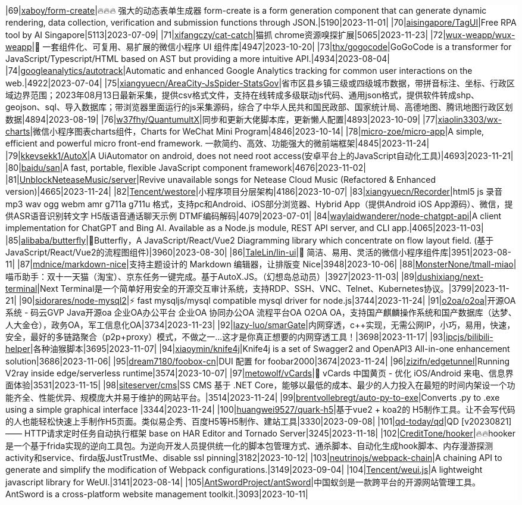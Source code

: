 |69|[xaboy/form-create](https://github.com/xaboy/form-create)|:fire::fire::fire: 强大的动态表单生成器 form-create is a form generation component that can generate dynamic rendering, data collection, verification and submission functions through JSON.|5190|2023-11-01|
|70|[aisingapore/TagUI](https://github.com/aisingapore/TagUI)|Free RPA tool by AI Singapore|5113|2023-07-09|
|71|[xifangczy/cat-catch](https://github.com/xifangczy/cat-catch)|猫抓 chrome资源嗅探扩展|5065|2023-11-23|
|72|[wux-weapp/wux-weapp](https://github.com/wux-weapp/wux-weapp)|:dog: 一套组件化、可复用、易扩展的微信小程序 UI 组件库|4947|2023-10-20|
|73|[thx/gogocode](https://github.com/thx/gogocode)|GoGoCode is a transformer for JavaScript/Typescript/HTML based on AST but providing a more intuitive API.|4934|2023-08-04|
|74|[googleanalytics/autotrack](https://github.com/googleanalytics/autotrack)|Automatic and enhanced Google Analytics tracking for common user interactions on the web.|4922|2023-07-04|
|75|[xiangyuecn/AreaCity-JsSpider-StatsGov](https://github.com/xiangyuecn/AreaCity-JsSpider-StatsGov)|省市区县乡镇三级或四级城市数据，带拼音标注、坐标、行政区域边界范围；2023年08月13日最新采集，提供csv格式文件，支持在线转成多级联动js代码、通用json格式，提供软件转成shp、geojson、sql、导入数据库；带浏览器里面运行的js采集源码，综合了中华人民共和国民政部、国家统计局、高德地图、腾讯地图行政区划数据|4894|2023-08-19|
|76|[w37fhy/QuantumultX](https://github.com/w37fhy/QuantumultX)|同步和更新大佬脚本库，更新懒人配置|4893|2023-10-09|
|77|[xiaolin3303/wx-charts](https://github.com/xiaolin3303/wx-charts)|微信小程序图表charts组件，Charts for WeChat Mini Program|4846|2023-10-14|
|78|[micro-zoe/micro-app](https://github.com/micro-zoe/micro-app)|A simple, efficient and powerful micro front-end framework. 一款简约、高效、功能强大的微前端框架|4845|2023-11-24|
|79|[kkevsekk1/AutoX](https://github.com/kkevsekk1/AutoX)|A UiAutomator on android, does not need root access(安卓平台上的JavaScript自动化工具)|4693|2023-11-21|
|80|[baidu/san](https://github.com/baidu/san)|A fast, portable, flexible JavaScript component framework|4676|2023-11-02|
|81|[UnblockNeteaseMusic/server](https://github.com/UnblockNeteaseMusic/server)|Revive unavailable songs for Netease Cloud Music (Refactored & Enhanced version)|4665|2023-11-24|
|82|[Tencent/westore](https://github.com/Tencent/westore)|小程序项目分层架构|4186|2023-10-07|
|83|[xiangyuecn/Recorder](https://github.com/xiangyuecn/Recorder)|html5 js 录音 mp3 wav ogg webm amr g711a g711u 格式，支持pc和Android、iOS部分浏览器、Hybrid App（提供Android iOS App源码）、微信，提供ASR语音识别转文字 H5版语音通话聊天示例 DTMF编码解码|4079|2023-07-01|
|84|[waylaidwanderer/node-chatgpt-api](https://github.com/waylaidwanderer/node-chatgpt-api)|A client implementation for ChatGPT and Bing AI. Available as a Node.js module, REST API server, and CLI app.|4065|2023-11-03|
|85|[alibaba/butterfly](https://github.com/alibaba/butterfly)|🦋Butterfly，A JavaScript/React/Vue2 Diagramming library which concentrate on flow layout field.    (基于JavaScript/React/Vue2的流程图组件)|3960|2023-08-30|
|86|[TaleLin/lin-ui](https://github.com/TaleLin/lin-ui)|🌈 简洁、易用、灵活的微信小程序组件库|3951|2023-08-11|
|87|[mdnice/markdown-nice](https://github.com/mdnice/markdown-nice)|支持主题设计的 Markdown 编辑器，让排版变 Nice|3948|2023-10-06|
|88|[MonsterNone/tmall-miao](https://github.com/MonsterNone/tmall-miao)|喵币助手：双十一天猫（淘宝）、京东任务一键完成。基于AutoX.JS。（幻想岛总动员）|3927|2023-11-03|
|89|[dushixiang/next-terminal](https://github.com/dushixiang/next-terminal)|Next Terminal是一个简单好用安全的开源交互审计系统，支持RDP、SSH、VNC、Telnet、Kubernetes协议。|3799|2023-11-21|
|90|[sidorares/node-mysql2](https://github.com/sidorares/node-mysql2)|:zap: fast mysqljs/mysql compatible mysql driver for node.js|3744|2023-11-24|
|91|[o2oa/o2oa](https://github.com/o2oa/o2oa)|开源OA系统 - 码云GVP Java开源oa 企业OA办公平台 企业OA 协同办公OA 流程平台OA O2OA OA，支持国产麒麟操作系统和国产数据库（达梦、人大金仓），政务OA，军工信息化OA|3734|2023-11-23|
|92|[lazy-luo/smarGate](https://github.com/lazy-luo/smarGate)|内网穿透，c++实现，无需公网IP，小巧，易用，快速，安全，最好的多链路聚合（p2p+proxy）模式，不做之一...这才是你真正想要的内网穿透工具！|3698|2023-11-17|
|93|[ipcjs/bilibili-helper](https://github.com/ipcjs/bilibili-helper)|各种油猴脚本|3695|2023-11-07|
|94|[xiaoymin/knife4j](https://github.com/xiaoymin/knife4j)|Knife4j is a set of Swagger2 and OpenAPI3 All-in-one enhancement solution|3686|2023-11-06|
|95|[dream7180/foobox-cn](https://github.com/dream7180/foobox-cn)|DUI 配置 for foobar2000|3674|2023-11-24|
|96|[zizifn/edgetunnel](https://github.com/zizifn/edgetunnel)|Running V2ray inside edge/serverless runtime|3574|2023-10-07|
|97|[metowolf/vCards](https://github.com/metowolf/vCards)|📡️ vCards 中国黄页 - 优化 iOS/Android 来电、信息界面体验|3531|2023-11-15|
|98|[siteserver/cms](https://github.com/siteserver/cms)|SS CMS 基于 .NET Core，能够以最低的成本、最少的人力投入在最短的时间内架设一个功能齐全、性能优异、规模庞大并易于维护的网站平台。|3514|2023-11-24|
|99|[brentvollebregt/auto-py-to-exe](https://github.com/brentvollebregt/auto-py-to-exe)|Converts .py to .exe using a simple graphical interface |3344|2023-11-24|
|100|[huangwei9527/quark-h5](https://github.com/huangwei9527/quark-h5)|基于vue2 + koa2的 H5制作工具。让不会写代码的人也能轻松快速上手制作H5页面。类似易企秀、百度H5等H5制作、建站工具|3330|2023-09-08|
|101|[qd-today/qd](https://github.com/qd-today/qd)|QD [v20230821] —— HTTP请求定时任务自动执行框架 base on HAR Editor and Tornado Server|3245|2023-11-18|
|102|[CreditTone/hooker](https://github.com/CreditTone/hooker)|🔥🔥hooker是一个基于frida实现的逆向工具包。为逆向开发人员提供统一化的脚本包管理方式、通杀脚本、自动化生成hook脚本、内存漫游探测activity和service、firda版JustTrustMe、disable ssl pinning|3182|2023-10-12|
|103|[neutrinojs/webpack-chain](https://github.com/neutrinojs/webpack-chain)|A chaining API to generate and simplify the modification of Webpack configurations.|3149|2023-09-04|
|104|[Tencent/weui.js](https://github.com/Tencent/weui.js)|A lightweight javascript library for WeUI.|3141|2023-08-14|
|105|[AntSwordProject/antSword](https://github.com/AntSwordProject/antSword)|中国蚁剑是一款跨平台的开源网站管理工具。AntSword is a cross-platform website management toolkit.|3093|2023-10-11|